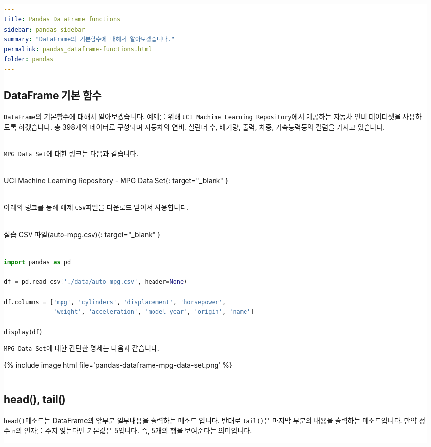 ```yaml
---
title: Pandas DataFrame functions
sidebar: pandas_sidebar
summary: "DataFrame의 기본함수에 대해서 알아보겠습니다."
permalink: pandas_dataframe-functions.html
folder: pandas
---
```


## DataFrame 기본 함수

`DataFrame`의 기본함수에 대해서 알아보겠습니다. 예제를 위해 `UCI Machine Learning Repository`에서
제공하는 자동차 연비 데이터셋을 사용하도록 하겠습니다. 총 398개의 데이터로 구성되며
자동차의 연비, 실린더 수, 배기량, 출력, 차중, 가속능력등의 컬럼을 가지고 있습니다.
<br><br>

`MPG Data Set`에 대한 링크는 다음과 같습니다.
<br><br>

[UCI Machine Learning Repository - MPG Data Set](https://archive.ics.uci.edu/ml/datasets/auto+mpg){: target="_blank" }
<br><br>

아래의 링크를 통해 예제 `CSV`파일을 다운로드 받아서 사용합니다.
<br><br>

[실습 CSV 파일(auto-mpg.csv)](https://drive.google.com/file/d/1xPEIHUHMr9jIbbiffrO_UPTJMFJrXcfB/view?usp=sharing){: target="_blank" }

~~~python

import pandas as pd

df = pd.read_csv('./data/auto-mpg.csv', header=None)

df.columns = ['mpg', 'cylinders', 'displacement', 'horsepower',
              'weight', 'acceleration', 'model year', 'origin', 'name']

display(df)

~~~

`MPG Data Set`에 대한 간단한 명세는 다음과 같습니다.

{% include image.html
file='pandas-dataframe-mpg-data-set.png'
%}

---

## head(), tail()

`head()`메소드는 DataFrame의 앞부분 일부내용을 출력하는 메소드 입니다. 반대로 `tail()`은 마지막 부분의
내용을 출력하는 메소드입니다. 만약 정수 `n`의 인자를 주지 않는다면 기본값은 5입니다. 즉, 5개의 행을 보여준다는
의미입니다.

---